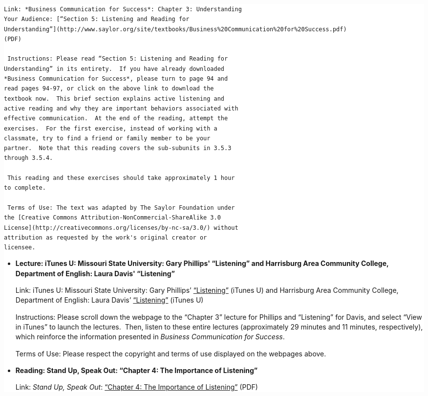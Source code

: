     Link: *Business Communication for Success*: Chapter 3: Understanding
    Your Audience: [“Section 5: Listening and Reading for
    Understanding”](http://www.saylor.org/site/textbooks/Business%20Communication%20for%20Success.pdf)
    (PDF)  
      
     Instructions: Please read “Section 5: Listening and Reading for
    Understanding” in its entirety.  If you have already downloaded
    *Business Communication for Success*, please turn to page 94 and
    read pages 94-97, or click on the above link to download the
    textbook now.  This brief section explains active listening and
    active reading and why they are important behaviors associated with
    effective communication.  At the end of the reading, attempt the
    exercises.  For the first exercise, instead of working with a
    classmate, try to find a friend or family member to be your
    partner.  Note that this reading covers the sub-subunits in 3.5.3
    through 3.5.4.  
      
     This reading and these exercises should take approximately 1 hour
    to complete.  
      
     Terms of Use: The text was adapted by The Saylor Foundation under
    the [Creative Commons Attribution-NonCommercial-ShareAlike 3.0
    License](http://creativecommons.org/licenses/by-nc-sa/3.0/) without
    attribution as requested by the work's original creator or
    licensee. 

-   **Lecture: iTunes U: Missouri State University: Gary Phillips'
    “Listening” and Harrisburg Area Community College, Department of
    English: Laura Davis' “Listening”**

    Link: iTunes U: Missouri State University: Gary Phillips’
    [“Listening”](http://itunes.apple.com/itunes-u/com-115-fundamentals-public/id416110137)
    (iTunes U) and Harrisburg Area Community College, Department of
    English: Laura Davis’
    [“Listening”](http://itunes.apple.com/us/itunes-u/spch-101-blended-effective/id424633853http:/itunes.apple.com/us/itunes-u/spch-101-blended-effective/id424633853)
    (iTunes U)  
      
     Instructions: Please scroll down the webpage to the “Chapter 3”
    lecture for Phillips and “Listening” for Davis, and select “View in
    iTunes” to launch the lectures.  Then, listen to these entire
    lectures (approximately 29 minutes and 11 minutes, respectively),
    which reinforce the information presented in *Business Communication
    for Success*.  
      
     Terms of Use: Please respect the copyright and terms of use
    displayed on the webpages above.

-   **Reading: Stand Up, Speak Out: “Chapter 4: The Importance of
    Listening”**

    Link: *Stand Up, Speak Out*: [“Chapter 4: The Importance of
    Listening”](http://www.saylor.org/site/wp-content/uploads/2013/06/Stand-Up-Speak-Out-The-Practice-and-Ethics-of-Public-Speaking.pdf)
    (PDF)  
      